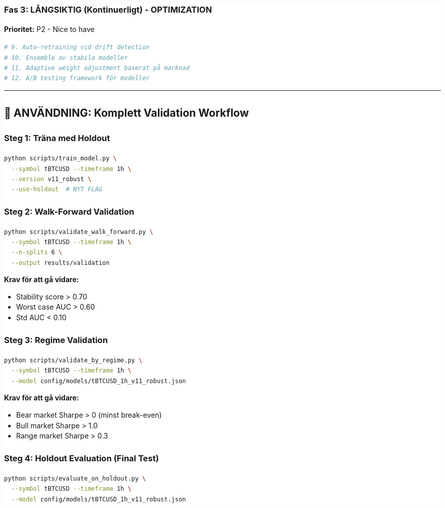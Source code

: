 ### Fas 3: LÅNGSIKTIG (Kontinuerligt) - OPTIMIZATION

**Prioritet:** P2 - Nice to have

```bash
# 9. Auto-retraining vid drift detection
# 10. Ensemble av stabila modeller
# 11. Adaptive weight adjustment baserat på marknad
# 12. A/B testing framework för modeller
```

---

## 🎯 ANVÄNDNING: Komplett Validation Workflow

### Steg 1: Träna med Holdout

```bash
python scripts/train_model.py \
  --symbol tBTCUSD --timeframe 1h \
  --version v11_robust \
  --use-holdout  # NYT FLAG
```

### Steg 2: Walk-Forward Validation

```bash
python scripts/validate_walk_forward.py \
  --symbol tBTCUSD --timeframe 1h \
  --n-splits 6 \
  --output results/validation
```

**Krav för att gå vidare:**
- Stability score > 0.70
- Worst case AUC > 0.60
- Std AUC < 0.10

### Steg 3: Regime Validation

```bash
python scripts/validate_by_regime.py \
  --symbol tBTCUSD --timeframe 1h \
  --model config/models/tBTCUSD_1h_v11_robust.json
```

**Krav för att gå vidare:**
- Bear market Sharpe > 0 (minst break-even)
- Bull market Sharpe > 1.0
- Range market Sharpe > 0.3

### Steg 4: Holdout Evaluation (Final Test)

```bash
python scripts/evaluate_on_holdout.py \
  --symbol tBTCUSD --timeframe 1h \
  --model config/models/tBTCUSD_1h_v11_robust.json
```
